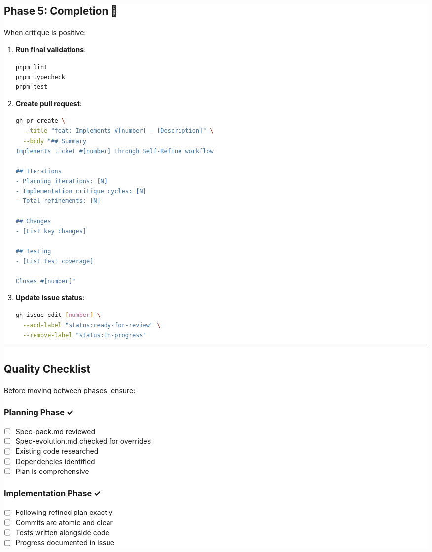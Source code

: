 
## Phase 5: Completion 🚀

When critique is positive:

1. **Run final validations**:
   ```bash
   pnpm lint
   pnpm typecheck
   pnpm test
   ```

2. **Create pull request**:
   ```bash
   gh pr create \
     --title "feat: Implements #[number] - [Description]" \
     --body "## Summary
   Implements ticket #[number] through Self-Refine workflow
   
   ## Iterations
   - Planning iterations: [N]
   - Implementation critique cycles: [N]
   - Total refinements: [N]
   
   ## Changes
   - [List key changes]
   
   ## Testing
   - [List test coverage]
   
   Closes #[number]"
   ```

3. **Update issue status**:
   ```bash
   gh issue edit [number] \
     --add-label "status:ready-for-review" \
     --remove-label "status:in-progress"
   ```

---

## Quality Checklist

Before moving between phases, ensure:

### Planning Phase ✓
- [ ] Spec-pack.md reviewed
- [ ] Spec-evolution.md checked for overrides
- [ ] Existing code researched
- [ ] Dependencies identified
- [ ] Plan is comprehensive

### Implementation Phase ✓
- [ ] Following refined plan exactly
- [ ] Commits are atomic and clear
- [ ] Tests written alongside code
- [ ] Progress documented in issue
